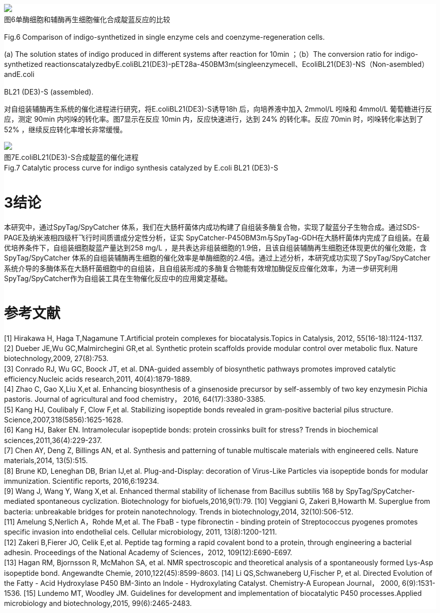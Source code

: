 ![](images/1b1444d1e7aa0ee54ceefd419b91c25b681beb9f75b782a3bb79f4b4ed4a5c9f.jpg)  
图6单酶细胞和辅酶再生细胞催化合成靛蓝反应的比较

Fig.6 Comparison of indigo-synthetized in single enzyme cels and coenzyme-regeneration cells.

(a) The solution states of indigo produced in different systems after reaction for $1 0 \mathrm { m i n }$ ；（b）The conversion ratio for indigo-synthetized reactionscatalyzedbyE.coliBL21(DE3)-pET28a-450BM3m(singleenzymecell、EcoliBL21(DE3)-NS（Non-asembled）andE.coli

BL21 (DE3)-S (assembled).

对自组装辅酶再生系统的催化进程进行研究，将E.coliBL21(DE3)-S诱导$1 8 \mathrm { h }$ 后，向培养液中加入 $2 \mathrm { m m o l / L }$ 吲哚和 $4 \mathrm { m m o l / L }$ 葡萄糖进行反应，测定 $9 0 \mathrm { m i n }$ 内吲哚的转化率。图7显示在反应 $1 0 \mathrm { m i n }$ 内，反应快速进行，达到 $24 \%$ 的转化率。反应 $7 0 \mathrm { m i n }$ 时，吲哚转化率达到了 $52 \%$ ，继续反应转化率增长非常缓慢。

![](images/7fdb450d566ab5129f48b192a9053507c59849be0e56d27cfd29d2ac5b0f086c.jpg)  
图7E.coliBL21(DE3)-S合成靛蓝的催化进程  
Fig.7 Catalytic process curve for indigo synthesis catalyzed by E.coli BL21 (DE3)-S

# 3结论

本研究中，通过SpyTag/SpyCatcher 体系，我们在大肠杆菌体内成功构建了自组装多酶复合物，实现了靛蓝分子生物合成。通过SDS-PAGE及纳米液相四级杆飞行时间质谱成分定性分析，证实 SpyCatcher-P450BM3m与SpyTag-GDH在大肠杆菌体内完成了自组装。在最优培养条件下，自组装细胞靛蓝产量达到$2 5 8 ~ \mathrm { m g / L }$ ，是共表达非组装细胞的1.9倍，且该自组装辅酶再生细胞还体现更优的催化效能，含 SpyTag/SpyCatcher 体系的自组装辅酶再生细胞的催化效率是单酶细胞的2.4倍。通过上述分析，本研究成功实现了SpyTag/SpyCatcher系统介导的多酶体系在大肠杆菌细胞中的自组装，且自组装形成的多酶复合物能有效增加酶促反应催化效率，为进一步研究利用 SpyTag/SpyCatcher作为自组装工具在生物催化反应中的应用奠定基础。

# 参考文献

[1] Hirakawa H, Haga T,Nagamune T.Artificial protein complexes for biocatalysis.Topics in Catalysis, 2012, 55(16-18):1124-1137.   
[2] Dueber JE,Wu GC,Malmirchegini GR,et al. Synthetic protein scaffolds provide modular control over metabolic flux. Nature biotechnology,2009, 27(8):753.   
[3] Conrado RJ, Wu GC, Boock JT, et al. DNA-guided assembly of biosynthetic pathways promotes improved catalytic efficiency.Nucleic acids research,2011, 40(4):1879-1889.   
[4] Zhao C, Gao X,Liu X,et al. Enhancing biosynthesis of a ginsenoside precursor by self-assembly of two key enzymesin Pichia pastoris. Journal of agricultural and food chemistry， 2016, 64(17):3380-3385.   
[5] Kang HJ, Coulibaly F, Clow F,et al. Stabilizing isopeptide bonds revealed in gram-positive bacterial pilus structure. Science,2007,318(5856):1625-1628.   
[6] Kang HJ, Baker EN. Intramolecular isopeptide bonds: protein crossinks built for stress? Trends in biochemical sciences,2011,36(4):229-237.   
[7] Chen AY, Deng Z, Billings AN, et al. Synthesis and patterning of tunable multiscale materials with engineered cells. Nature materials,2014, 13(5):515.   
[8] Brune KD, Leneghan DB, Brian IJ,et al. Plug-and-Display: decoration of Virus-Like Particles via isopeptide bonds for modular immunization. Scientific reports, 2016,6:19234.   
[9] Wang J, Wang Y, Wang X,et al. Enhanced thermal stability of lichenase from Bacillus subtilis 168 by SpyTag/SpyCatcher-mediated spontaneous cyclization. Biotechnology for biofuels,2016,9(1):79. [10] Veggiani G, Zakeri B,Howarth M. Superglue from bacteria: unbreakable bridges for protein nanotechnology. Trends in biotechnology,2014, 32(10):506-512.   
[11] Amelung S,Nerlich A，Rohde M,et al. The FbaB - type fibronectin - binding protein of Streptococcus pyogenes promotes specific invasion into endothelial cels. Cellular microbiology, 2011, 13(8):1200-1211.   
[12] Zakeri B,Fierer JO, Celik E,et al. Peptide tag forming a rapid covalent bond to a protein, through engineering a bacterial adhesin. Proceedings of the National Academy of Sciences，2012, 109(12):E690-E697.   
[13] Hagan RM, Bjornsson R, McMahon SA, et al. NMR spectroscopic and theoretical analysis of a spontaneously formed Lys-Asp isopeptide bond. Angewandte Chemie, 2010,122(45):8599-8603. [14] Li QS,Schwaneberg U,Fischer P, et al. Directed Evolution of the Fatty - Acid Hydroxylase P450 BM-3into an Indole - Hydroxylating Catalyst. Chemistry-A European Journal， 2000, 6(9):1531-1536. [15] Lundemo MT, Woodley JM. Guidelines for development and implementation of biocatalytic P450 processes.Applied microbiology and biotechnology,2015, 99(6):2465-2483.   